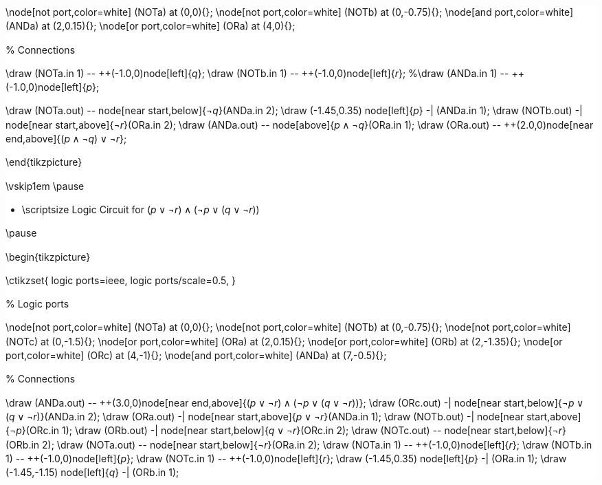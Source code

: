 \node[not port,color=white] (NOTa) at (0,0){};
\node[not port,color=white] (NOTb) at (0,-0.75){};
\node[and port,color=white] (ANDa) at (2,0.15){};
\node[or port,color=white] (ORa) at (4,0){};

% Connections

\draw (NOTa.in 1) -- ++(-1.0,0)node[left]{$q$};
\draw (NOTb.in 1) -- ++(-1.0,0)node[left]{$r$};
%\draw (ANDa.in 1) -- ++(-1.0,0)node[left]{$p$};

\draw (NOTa.out) -- node[near start,below]{$\lnot q$}(ANDa.in 2);
\draw (-1.45,0.35) node[left]{$p$} -| (ANDa.in 1);
\draw (NOTb.out) -| node[near start,above]{$\lnot r$}(ORa.in 2);
\draw (ANDa.out) -- node[above]{$p \land \lnot q$}(ORa.in 1);
\draw (ORa.out) -- ++(2.0,0)node[near end,above]{$\left(p \land \lnot q\right) \lor \lnot r$};

\end{tikzpicture}

\vskip1em
\pause

* \scriptsize Logic Circuit for $\left(p \lor \lnot r\right) \land (\lnot p \lor (q \lor \lnot r))$

\pause

\begin{tikzpicture}

\ctikzset{
  logic ports=ieee,
  logic ports/scale=0.5,
}

% Logic ports

\node[not port,color=white] (NOTa) at (0,0){};
\node[not port,color=white] (NOTb) at (0,-0.75){};
\node[not port,color=white] (NOTc) at (0,-1.5){};
\node[or port,color=white] (ORa) at (2,0.15){};
\node[or port,color=white] (ORb) at (2,-1.35){};
\node[or port,color=white] (ORc) at (4,-1){};
\node[and port,color=white] (ANDa) at (7,-0.5){};

% Connections

\draw (ANDa.out) -- ++(3.0,0)node[near end,above]{$\left(p \lor \lnot r\right) \land (\lnot p \lor (q \lor \lnot r))$};
\draw (ORc.out) -| node[near start,below]{$\lnot p \lor (q \lor \lnot r)$}(ANDa.in 2);
\draw (ORa.out) -| node[near start,above]{$p \lor \lnot r$}(ANDa.in 1);
\draw (NOTb.out) -| node[near start,above]{$\lnot p$}(ORc.in 1);
\draw (ORb.out) -| node[near start,below]{$q \lor \lnot r$}(ORc.in 2);
\draw (NOTc.out) -- node[near start,below]{$\lnot r$}(ORb.in 2);
\draw (NOTa.out) -- node[near start,below]{$\lnot r$}(ORa.in 2);
\draw (NOTa.in 1) -- ++(-1.0,0)node[left]{$r$};
\draw (NOTb.in 1) -- ++(-1.0,0)node[left]{$p$};
\draw (NOTc.in 1) -- ++(-1.0,0)node[left]{$r$};
\draw (-1.45,0.35) node[left]{$p$} -| (ORa.in 1);
\draw (-1.45,-1.15) node[left]{$q$} -| (ORb.in 1);
